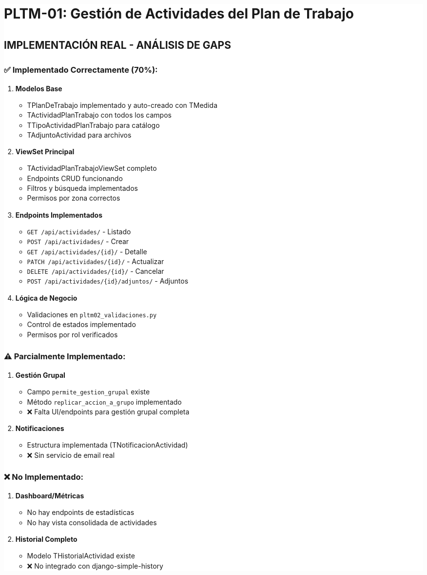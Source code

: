 # PLTM-01: Gestión de Actividades del Plan de Trabajo

## IMPLEMENTACIÓN REAL - ANÁLISIS DE GAPS

### ✅ Implementado Correctamente (70%):

1. **Modelos Base**
   - TPlanDeTrabajo implementado y auto-creado con TMedida
   - TActividadPlanTrabajo con todos los campos
   - TTipoActividadPlanTrabajo para catálogo
   - TAdjuntoActividad para archivos

2. **ViewSet Principal**
   - TActividadPlanTrabajoViewSet completo
   - Endpoints CRUD funcionando
   - Filtros y búsqueda implementados
   - Permisos por zona correctos

3. **Endpoints Implementados**
   - `GET /api/actividades/` - Listado
   - `POST /api/actividades/` - Crear
   - `GET /api/actividades/{id}/` - Detalle
   - `PATCH /api/actividades/{id}/` - Actualizar
   - `DELETE /api/actividades/{id}/` - Cancelar
   - `POST /api/actividades/{id}/adjuntos/` - Adjuntos

4. **Lógica de Negocio**
   - Validaciones en `pltm02_validaciones.py`
   - Control de estados implementado
   - Permisos por rol verificados

### ⚠️ Parcialmente Implementado:

1. **Gestión Grupal**
   - Campo `permite_gestion_grupal` existe
   - Método `replicar_accion_a_grupo` implementado
   - ❌ Falta UI/endpoints para gestión grupal completa

2. **Notificaciones**
   - Estructura implementada (TNotificacionActividad)
   - ❌ Sin servicio de email real

### ❌ No Implementado:

1. **Dashboard/Métricas**
   - No hay endpoints de estadísticas
   - No hay vista consolidada de actividades

2. **Historial Completo**
   - Modelo THistorialActividad existe
   - ❌ No integrado con django-simple-history

